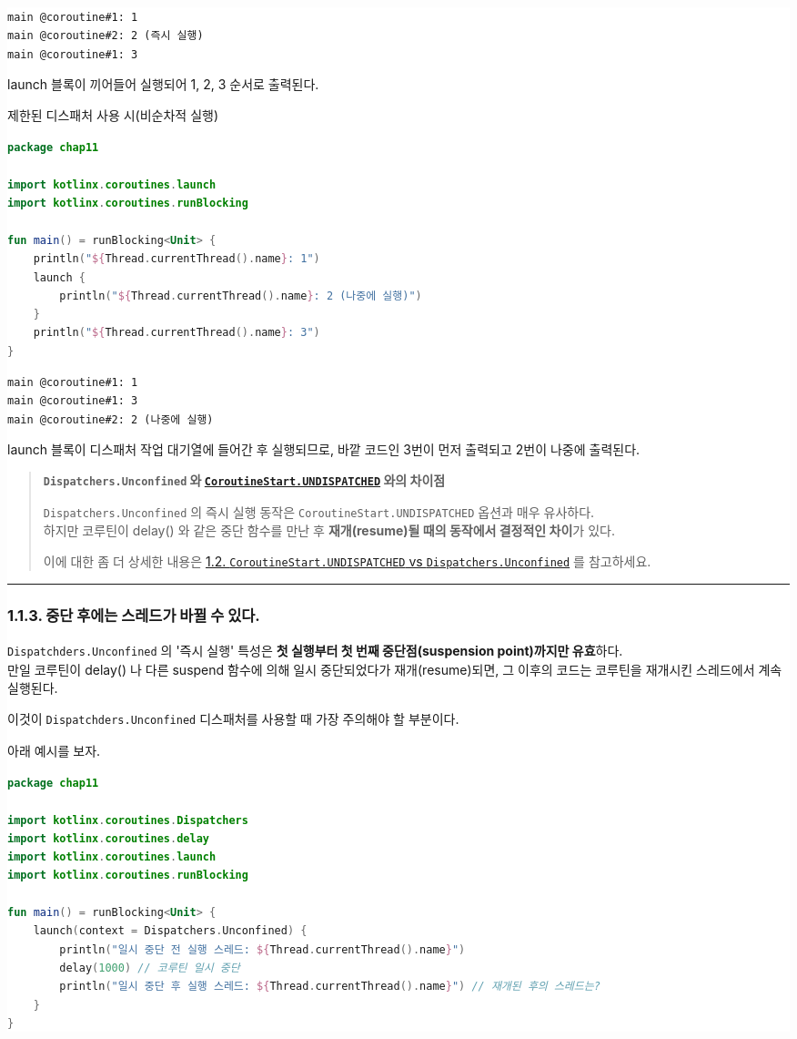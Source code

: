 ```shell
main @coroutine#1: 1
main @coroutine#2: 2 (즉시 실행)
main @coroutine#1: 3
```

launch 블록이 끼어들어 실행되어 1, 2, 3 순서로 출력된다.

제한된 디스패처 사용 시(비순차적 실행)

```kotlin
package chap11

import kotlinx.coroutines.launch
import kotlinx.coroutines.runBlocking

fun main() = runBlocking<Unit> {
    println("${Thread.currentThread().name}: 1")
    launch {
        println("${Thread.currentThread().name}: 2 (나중에 실행)")
    }
    println("${Thread.currentThread().name}: 3")
}
```

```shell
main @coroutine#1: 1
main @coroutine#1: 3
main @coroutine#2: 2 (나중에 실행)
```

launch 블록이 디스패처 작업 대기열에 들어간 후 실행되므로, 바깥 코드인 3번이 먼저 출력되고 2번이 나중에 출력된다.

> **`Dispatchers.Unconfined` 와 [`CoroutineStart.UNDISPATCHED`](https://assu10.github.io/dev/2025/06/23/coroutine-concurrency-control-1/#23-coroutinestartundispatched-%EB%94%94%EC%8A%A4%ED%8C%A8%EC%B2%98%EB%A5%BC-%EA%B1%B4%EB%84%88%EB%9B%B0%EB%8A%94-%EC%A6%89%EC%8B%9C-%EC%8B%A4%ED%96%89) 와의 차이점**
> 
> `Dispatchers.Unconfined` 의 즉시 실행 동작은 `CoroutineStart.UNDISPATCHED` 옵션과 매우 유사하다.  
> 하지만 코루틴이 delay() 와 같은 중단 함수를 만난 후 **재개(resume)될 때의 동작에서 결정적인 차이**가 있다.
> 
> 이에 대한 좀 더 상세한 내용은 [1.2. `CoroutineStart.UNDISPATCHED` vs `Dispatchers.Unconfined`](#12-coroutinestartundispatched-vs-dispatchersunconfined) 를 참고하세요.

---

### 1.1.3. 중단 후에는 스레드가 바뀔 수 있다.

`Dispatchders.Unconfined` 의 '즉시 실행' 특성은 **첫 실행부터 첫 번째 중단점(suspension point)까지만 유효**하다.  
만일 코루틴이 delay() 나 다른 suspend 함수에 의해 일시 중단되었다가 재개(resume)되면, 그 이후의 코드는 코루틴을 재개시킨 스레드에서 계속 실행된다.

이것이 `Dispatchders.Unconfined` 디스패처를 사용할 때 가장 주의해야 할 부분이다.

아래 예시를 보자.

```kotlin
package chap11

import kotlinx.coroutines.Dispatchers
import kotlinx.coroutines.delay
import kotlinx.coroutines.launch
import kotlinx.coroutines.runBlocking

fun main() = runBlocking<Unit> {
    launch(context = Dispatchers.Unconfined) {
        println("일시 중단 전 실행 스레드: ${Thread.currentThread().name}")
        delay(1000) // 코루틴 일시 중단
        println("일시 중단 후 실행 스레드: ${Thread.currentThread().name}") // 재개된 후의 스레드는?
    }
}
```